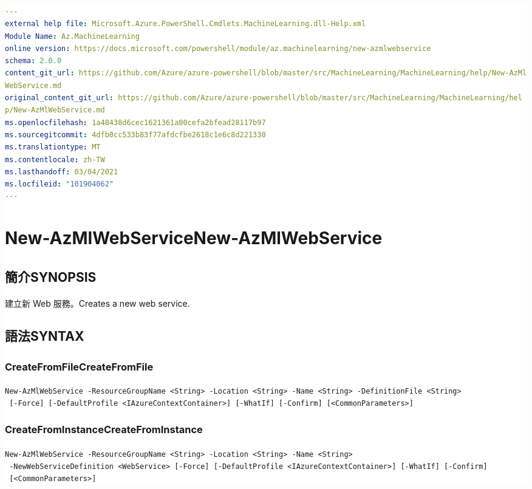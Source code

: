 ```yaml
---
external help file: Microsoft.Azure.PowerShell.Cmdlets.MachineLearning.dll-Help.xml
Module Name: Az.MachineLearning
online version: https://docs.microsoft.com/powershell/module/az.machinelearning/new-azmlwebservice
schema: 2.0.0
content_git_url: https://github.com/Azure/azure-powershell/blob/master/src/MachineLearning/MachineLearning/help/New-AzMlWebService.md
original_content_git_url: https://github.com/Azure/azure-powershell/blob/master/src/MachineLearning/MachineLearning/help/New-AzMlWebService.md
ms.openlocfilehash: 1a48438d6cec1621361a00cefa2bfead28117b97
ms.sourcegitcommit: 4dfb0cc533b83f77afdcfbe2618c1e6c8d221330
ms.translationtype: MT
ms.contentlocale: zh-TW
ms.lasthandoff: 03/04/2021
ms.locfileid: "101904062"
---
```

# <span data-ttu-id="0dbdf-101">New-AzMlWebService</span><span class="sxs-lookup"><span data-stu-id="0dbdf-101">New-AzMlWebService</span></span>

## <span data-ttu-id="0dbdf-102">簡介</span><span class="sxs-lookup"><span data-stu-id="0dbdf-102">SYNOPSIS</span></span>
<span data-ttu-id="0dbdf-103">建立新 Web 服務。</span><span class="sxs-lookup"><span data-stu-id="0dbdf-103">Creates a new web service.</span></span>

## <span data-ttu-id="0dbdf-104">語法</span><span class="sxs-lookup"><span data-stu-id="0dbdf-104">SYNTAX</span></span>

### <span data-ttu-id="0dbdf-105">CreateFromFile</span><span class="sxs-lookup"><span data-stu-id="0dbdf-105">CreateFromFile</span></span>
```
New-AzMlWebService -ResourceGroupName <String> -Location <String> -Name <String> -DefinitionFile <String>
 [-Force] [-DefaultProfile <IAzureContextContainer>] [-WhatIf] [-Confirm] [<CommonParameters>]
```

### <span data-ttu-id="0dbdf-106">CreateFromInstance</span><span class="sxs-lookup"><span data-stu-id="0dbdf-106">CreateFromInstance</span></span>
```
New-AzMlWebService -ResourceGroupName <String> -Location <String> -Name <String>
 -NewWebServiceDefinition <WebService> [-Force] [-DefaultProfile <IAzureContextContainer>] [-WhatIf] [-Confirm]
 [<CommonParameters>]
```
